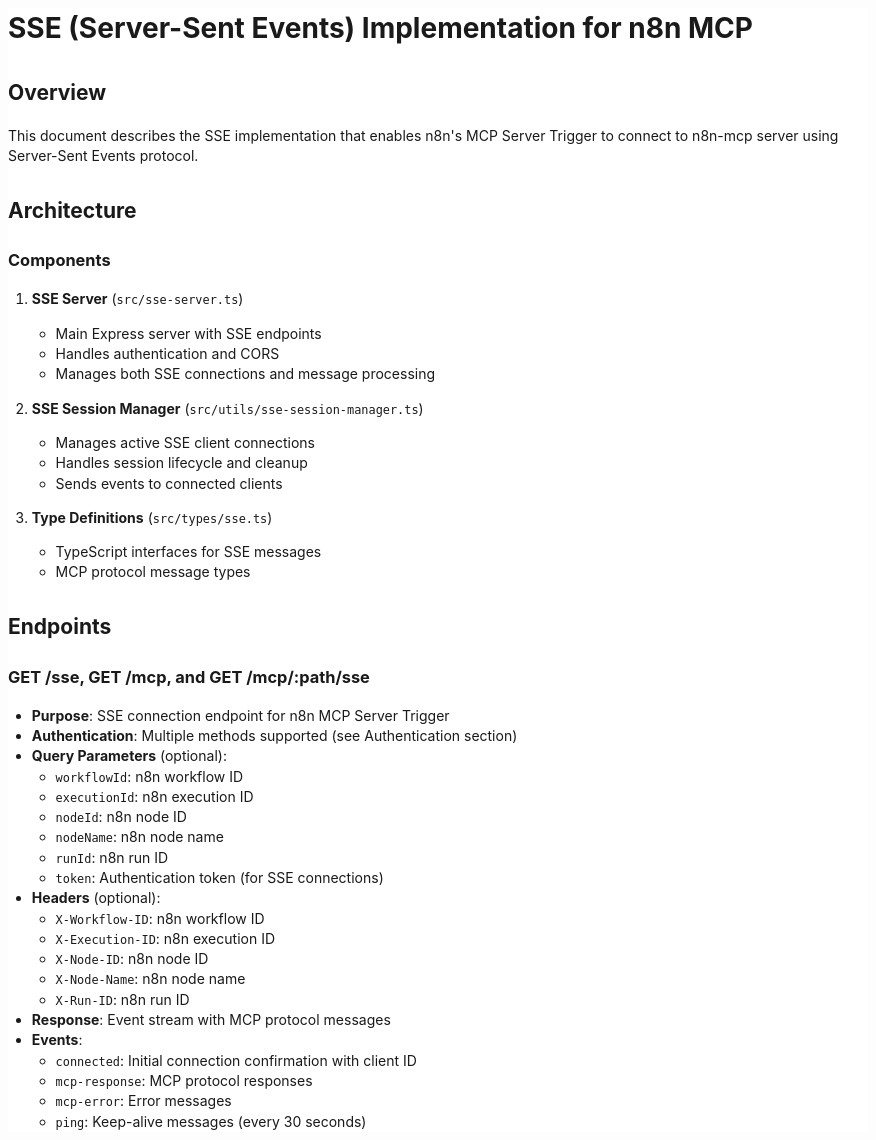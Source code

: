 # SSE (Server-Sent Events) Implementation for n8n MCP

## Overview

This document describes the SSE implementation that enables n8n's MCP Server Trigger to connect to n8n-mcp server using Server-Sent Events protocol.

## Architecture

### Components

1. **SSE Server** (`src/sse-server.ts`)
   - Main Express server with SSE endpoints
   - Handles authentication and CORS
   - Manages both SSE connections and message processing

2. **SSE Session Manager** (`src/utils/sse-session-manager.ts`)
   - Manages active SSE client connections
   - Handles session lifecycle and cleanup
   - Sends events to connected clients

3. **Type Definitions** (`src/types/sse.ts`)
   - TypeScript interfaces for SSE messages
   - MCP protocol message types

## Endpoints

### GET /sse, GET /mcp, and GET /mcp/:path/sse
- **Purpose**: SSE connection endpoint for n8n MCP Server Trigger
- **Authentication**: Multiple methods supported (see Authentication section)
- **Query Parameters** (optional):
  - `workflowId`: n8n workflow ID
  - `executionId`: n8n execution ID
  - `nodeId`: n8n node ID
  - `nodeName`: n8n node name
  - `runId`: n8n run ID
  - `token`: Authentication token (for SSE connections)
- **Headers** (optional):
  - `X-Workflow-ID`: n8n workflow ID
  - `X-Execution-ID`: n8n execution ID
  - `X-Node-ID`: n8n node ID
  - `X-Node-Name`: n8n node name
  - `X-Run-ID`: n8n run ID
- **Response**: Event stream with MCP protocol messages
- **Events**:
  - `connected`: Initial connection confirmation with client ID
  - `mcp-response`: MCP protocol responses
  - `mcp-error`: Error messages
  - `ping`: Keep-alive messages (every 30 seconds)
